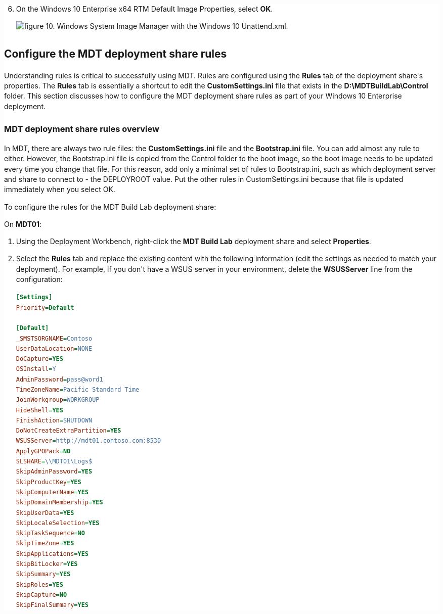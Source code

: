 6. On the Windows 10 Enterprise x64 RTM Default Image Properties, select **OK**.

    ![figure 10.](../images/fig10-unattend.png)
    Windows System Image Manager with the Windows 10 Unattend.xml.

## Configure the MDT deployment share rules

Understanding rules is critical to successfully using MDT. Rules are configured using the **Rules** tab of the deployment share's properties. The **Rules** tab is essentially a shortcut to edit the **CustomSettings.ini** file that exists in the **D:\\MDTBuildLab\\Control** folder. This section discusses how to configure the MDT deployment share rules as part of your Windows 10 Enterprise deployment.

### MDT deployment share rules overview

In MDT, there are always two rule files: the **CustomSettings.ini** file and the **Bootstrap.ini** file. You can add almost any rule to either. However, the Bootstrap.ini file is copied from the Control folder to the boot image, so the boot image needs to be updated every time you change that file. For this reason, add only a minimal set of rules to Bootstrap.ini, such as which deployment server and share to connect to - the DEPLOYROOT value. Put the other rules in CustomSettings.ini because that file is updated immediately when you select OK.

To configure the rules for the MDT Build Lab deployment share:

On **MDT01**:

1. Using the Deployment Workbench, right-click the **MDT Build Lab** deployment share and select **Properties**.

2. Select the **Rules** tab and replace the existing content with the following information (edit the settings as needed to match your deployment). For example, If you don't have a WSUS server in your environment, delete the **WSUSServer** line from the configuration:

    ```ini
    [Settings]
    Priority=Default
    
    [Default]
    _SMSTSORGNAME=Contoso
    UserDataLocation=NONE
    DoCapture=YES
    OSInstall=Y
    AdminPassword=pass@word1
    TimeZoneName=Pacific Standard Time 
    JoinWorkgroup=WORKGROUP
    HideShell=YES
    FinishAction=SHUTDOWN
    DoNotCreateExtraPartition=YES
    WSUSServer=http://mdt01.contoso.com:8530
    ApplyGPOPack=NO
    SLSHARE=\\MDT01\Logs$
    SkipAdminPassword=YES
    SkipProductKey=YES
    SkipComputerName=YES
    SkipDomainMembership=YES
    SkipUserData=YES
    SkipLocaleSelection=YES
    SkipTaskSequence=NO
    SkipTimeZone=YES
    SkipApplications=YES
    SkipBitLocker=YES
    SkipSummary=YES
    SkipRoles=YES
    SkipCapture=NO
    SkipFinalSummary=YES
    ```
